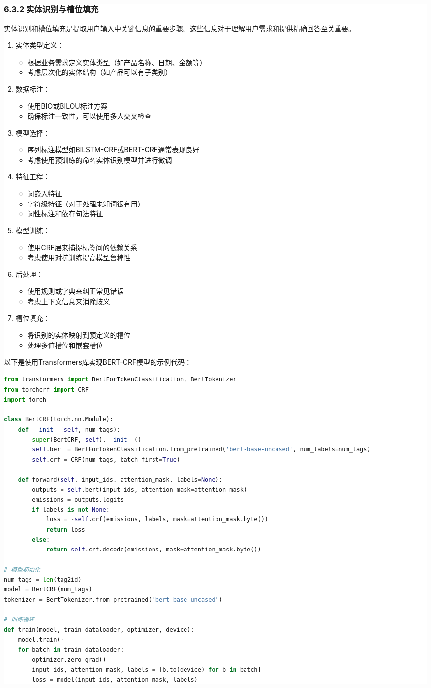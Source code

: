 ### 6.3.2 实体识别与槽位填充

实体识别和槽位填充是提取用户输入中关键信息的重要步骤。这些信息对于理解用户需求和提供精确回答至关重要。

1. 实体类型定义：
    - 根据业务需求定义实体类型（如产品名称、日期、金额等）
    - 考虑层次化的实体结构（如产品可以有子类别）

2. 数据标注：
    - 使用BIO或BILOU标注方案
    - 确保标注一致性，可以使用多人交叉检查

3. 模型选择：
    - 序列标注模型如BiLSTM-CRF或BERT-CRF通常表现良好
    - 考虑使用预训练的命名实体识别模型并进行微调

4. 特征工程：
    - 词嵌入特征
    - 字符级特征（对于处理未知词很有用）
    - 词性标注和依存句法特征

5. 模型训练：
    - 使用CRF层来捕捉标签间的依赖关系
    - 考虑使用对抗训练提高模型鲁棒性

6. 后处理：
    - 使用规则或字典来纠正常见错误
    - 考虑上下文信息来消除歧义

7. 槽位填充：
    - 将识别的实体映射到预定义的槽位
    - 处理多值槽位和嵌套槽位

以下是使用Transformers库实现BERT-CRF模型的示例代码：

```python
from transformers import BertForTokenClassification, BertTokenizer
from torchcrf import CRF
import torch

class BertCRF(torch.nn.Module):
    def __init__(self, num_tags):
        super(BertCRF, self).__init__()
        self.bert = BertForTokenClassification.from_pretrained('bert-base-uncased', num_labels=num_tags)
        self.crf = CRF(num_tags, batch_first=True)

    def forward(self, input_ids, attention_mask, labels=None):
        outputs = self.bert(input_ids, attention_mask=attention_mask)
        emissions = outputs.logits
        if labels is not None:
            loss = -self.crf(emissions, labels, mask=attention_mask.byte())
            return loss
        else:
            return self.crf.decode(emissions, mask=attention_mask.byte())

# 模型初始化
num_tags = len(tag2id)
model = BertCRF(num_tags)
tokenizer = BertTokenizer.from_pretrained('bert-base-uncased')

# 训练循环
def train(model, train_dataloader, optimizer, device):
    model.train()
    for batch in train_dataloader:
        optimizer.zero_grad()
        input_ids, attention_mask, labels = [b.to(device) for b in batch]
        loss = model(input_ids, attention_mask, labels)
```